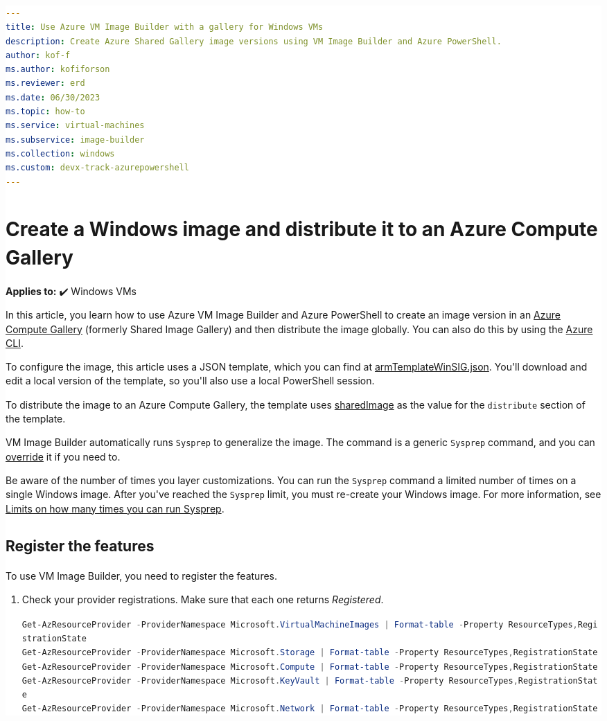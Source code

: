 ```yaml
---
title: Use Azure VM Image Builder with a gallery for Windows VMs
description: Create Azure Shared Gallery image versions using VM Image Builder and Azure PowerShell.
author: kof-f
ms.author: kofiforson
ms.reviewer: erd
ms.date: 06/30/2023
ms.topic: how-to
ms.service: virtual-machines
ms.subservice: image-builder
ms.collection: windows 
ms.custom: devx-track-azurepowershell
---
```

# Create a Windows image and distribute it to an Azure Compute Gallery 

**Applies to:** :heavy_check_mark: Windows VMs 

In this article, you learn how to use Azure VM Image Builder and Azure PowerShell to create an image version in an [Azure Compute Gallery](../shared-image-galleries.md) (formerly Shared Image Gallery) and then distribute the image globally. You can also do this by using the [Azure CLI](../linux/image-builder-gallery.md).

To configure the image, this article uses a JSON template, which you can find at [armTemplateWinSIG.json](https://raw.githubusercontent.com/azure/azvmimagebuilder/master/quickquickstarts/1_Creating_a_Custom_Win_Shared_Image_Gallery_Image/armTemplateWinSIG.json). You'll download and edit a local version of the template, so you'll also use a local PowerShell session.

To distribute the image to an Azure Compute Gallery, the template uses [sharedImage](../linux/image-builder-json.md#distribute-sharedimage) as the value for the `distribute` section of the template.

VM Image Builder automatically runs `Sysprep` to generalize the image. The command is a generic `Sysprep` command, and you can [override](../linux/image-builder-troubleshoot.md#vms-created-from-vm-image-builder-images-arent-created-successfully) it if you need to. 

Be aware of the number of times you layer customizations. You can run the `Sysprep` command a limited number of times on a single Windows image. After you've reached the `Sysprep` limit, you must re-create your Windows image. For more information, see [Limits on how many times you can run Sysprep](/windows-hardware/manufacture/desktop/sysprep--generalize--a-windows-installation#limits-on-how-many-times-you-can-run-sysprep). 


## Register the features

To use VM Image Builder, you need to register the features.

1. Check your provider registrations. Make sure that each one returns *Registered*.

   ```powershell
   Get-AzResourceProvider -ProviderNamespace Microsoft.VirtualMachineImages | Format-table -Property ResourceTypes,RegistrationState
   Get-AzResourceProvider -ProviderNamespace Microsoft.Storage | Format-table -Property ResourceTypes,RegistrationState 
   Get-AzResourceProvider -ProviderNamespace Microsoft.Compute | Format-table -Property ResourceTypes,RegistrationState
   Get-AzResourceProvider -ProviderNamespace Microsoft.KeyVault | Format-table -Property ResourceTypes,RegistrationState
   Get-AzResourceProvider -ProviderNamespace Microsoft.Network | Format-table -Property ResourceTypes,RegistrationState
   ```
